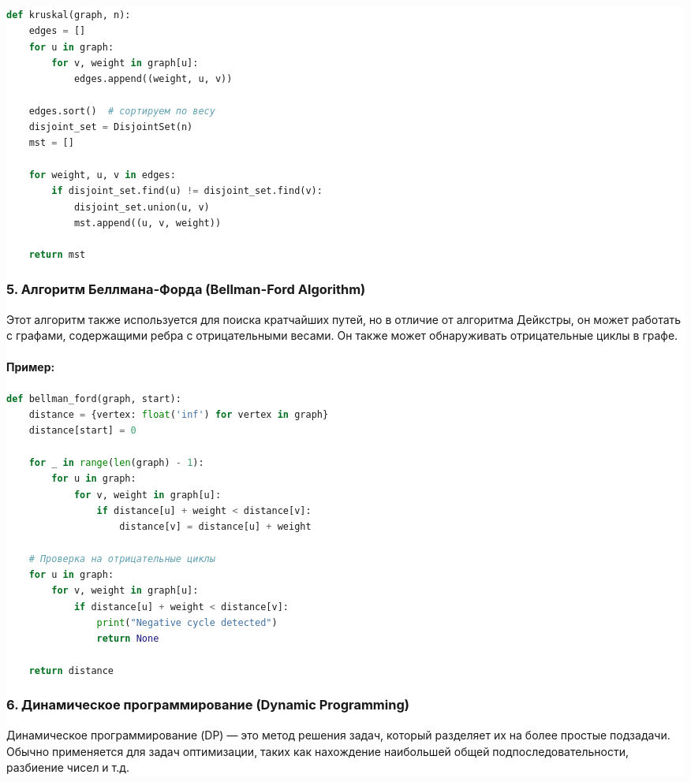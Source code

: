 ```python
def kruskal(graph, n):
    edges = []
    for u in graph:
        for v, weight in graph[u]:
            edges.append((weight, u, v))
    
    edges.sort()  # сортируем по весу
    disjoint_set = DisjointSet(n)
    mst = []
    
    for weight, u, v in edges:
        if disjoint_set.find(u) != disjoint_set.find(v):
            disjoint_set.union(u, v)
            mst.append((u, v, weight))
    
    return mst
```

### 5. **Алгоритм Беллмана-Форда (Bellman-Ford Algorithm)**

Этот алгоритм также используется для поиска кратчайших путей, но в отличие от алгоритма Дейкстры, он может работать с графами, содержащими ребра с отрицательными весами. Он также может обнаруживать отрицательные циклы в графе.

#### Пример:

```python
def bellman_ford(graph, start):
    distance = {vertex: float('inf') for vertex in graph}
    distance[start] = 0
    
    for _ in range(len(graph) - 1):
        for u in graph:
            for v, weight in graph[u]:
                if distance[u] + weight < distance[v]:
                    distance[v] = distance[u] + weight
    
    # Проверка на отрицательные циклы
    for u in graph:
        for v, weight in graph[u]:
            if distance[u] + weight < distance[v]:
                print("Negative cycle detected")
                return None
    
    return distance
```

### 6. **Динамическое программирование (Dynamic Programming)**

Динамическое программирование (DP) — это метод решения задач, который разделяет их на более простые подзадачи. Обычно применяется для задач оптимизации, таких как нахождение наибольшей общей подпоследовательности, разбиение чисел и т.д.
